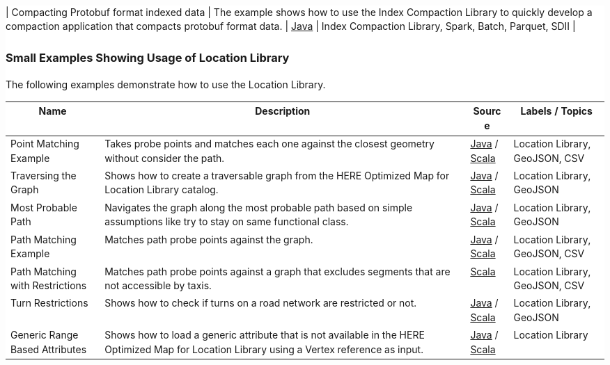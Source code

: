 | Compacting Protobuf format indexed data | The example shows how to use the Index Compaction Library to quickly develop a compaction application that compacts protobuf format data. | [Java](index-compaction-batch/java/protobuf-example) | Index Compaction Library, Spark, Batch, Parquet, SDII |

### Small Examples Showing Usage of Location Library

The following examples demonstrate how to use the Location Library.

| Name                                                                                   | Description                                                                                                                                                                                                | Source                                                                                                                                                                                                                                              | Labels / Topics                            |
| -------------------------------------------------------------------------------------- | ---------------------------------------------------------------------------------------------------------------------------------------------------------------------------------------------------------- | --------------------------------------------------------------------------------------------------------------------------------------------------------------------------------------------------------------------------------------------------- | ------------------------------------------ |
| Point Matching Example                                                                 | Takes probe points and matches each one against the closest geometry without consider the path.                                                                                                            | [Java](location/java/standalone#point-matching-example) / [Scala](location/scala/standalone#point-matching-example)                                                                                                                                 | Location Library, GeoJSON, CSV             |
| Traversing the Graph                                                                   | Shows how to create a traversable graph from the HERE Optimized Map for Location Library catalog.                                                                                                          | [Java](location/java/standalone#traversing-the-graph) / [Scala](location/scala/standalone#traversing-the-graph)                                                                                                                                     | Location Library, GeoJSON                  |
| Most Probable Path                                                                     | Navigates the graph along the most probable path based on simple assumptions like try to stay on same functional class.                                                                                    | [Java](location/java/standalone#most-probable-path) / [Scala](location/scala/standalone#most-probable-path)                                                                                                                                         | Location Library, GeoJSON                  |
| Path Matching Example                                                                  | Matches path probe points against the graph.                                                                                                                                                               | [Java](location/java/standalone#path-matching-example) / [Scala](location/scala/standalone#path-matching-example)                                                                                                                                   | Location Library, GeoJSON, CSV             |
| Path Matching with Restrictions                                                        | Matches path probe points against a graph that excludes segments that are not accessible by taxis.                                                                                                         | [Scala](location/scala/standalone#path-matching-with-restrictions)                                                                                                                                                                                  | Location Library, GeoJSON, CSV             |
| Turn Restrictions                                                                      | Shows how to check if turns on a road network are restricted or not.                                                                                                                                       | [Java](location/java/standalone#turn-restrictions) / [Scala](location/scala/standalone#turn-restrictions)                                                                                                                                           | Location Library, GeoJSON                  |
| Generic Range Based Attributes                                                         | Shows how to load a generic attribute that is not available in the HERE Optimized Map for Location Library using a Vertex reference as input.                                                              | [Java](location/java/standalone#generic-range-based-attributes) / [Scala](location/scala/standalone#generic-range-based-attributes)                                                                                                                 | Location Library                           |